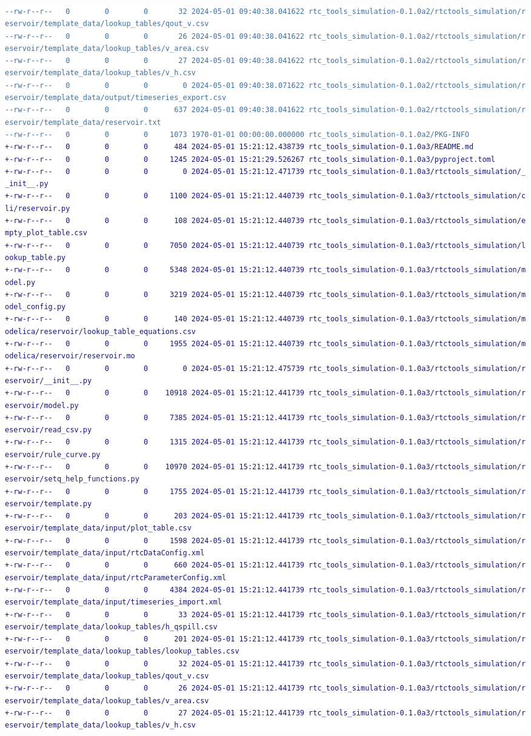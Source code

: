 ```diff
--rw-r--r--   0        0        0       32 2024-05-01 09:40:38.041622 rtc_tools_simulation-0.1.0a2/rtctools_simulation/reservoir/template_data/lookup_tables/qout_v.csv
--rw-r--r--   0        0        0       26 2024-05-01 09:40:38.041622 rtc_tools_simulation-0.1.0a2/rtctools_simulation/reservoir/template_data/lookup_tables/v_area.csv
--rw-r--r--   0        0        0       27 2024-05-01 09:40:38.041622 rtc_tools_simulation-0.1.0a2/rtctools_simulation/reservoir/template_data/lookup_tables/v_h.csv
--rw-r--r--   0        0        0        0 2024-05-01 09:40:38.071622 rtc_tools_simulation-0.1.0a2/rtctools_simulation/reservoir/template_data/output/timeseries_export.csv
--rw-r--r--   0        0        0      637 2024-05-01 09:40:38.041622 rtc_tools_simulation-0.1.0a2/rtctools_simulation/reservoir/template_data/reservoir.txt
--rw-r--r--   0        0        0     1073 1970-01-01 00:00:00.000000 rtc_tools_simulation-0.1.0a2/PKG-INFO
+-rw-r--r--   0        0        0      484 2024-05-01 15:21:12.438739 rtc_tools_simulation-0.1.0a3/README.md
+-rw-r--r--   0        0        0     1245 2024-05-01 15:21:29.526267 rtc_tools_simulation-0.1.0a3/pyproject.toml
+-rw-r--r--   0        0        0        0 2024-05-01 15:21:12.471739 rtc_tools_simulation-0.1.0a3/rtctools_simulation/__init__.py
+-rw-r--r--   0        0        0     1100 2024-05-01 15:21:12.440739 rtc_tools_simulation-0.1.0a3/rtctools_simulation/cli/reservoir.py
+-rw-r--r--   0        0        0      108 2024-05-01 15:21:12.440739 rtc_tools_simulation-0.1.0a3/rtctools_simulation/empty_plot_table.csv
+-rw-r--r--   0        0        0     7050 2024-05-01 15:21:12.440739 rtc_tools_simulation-0.1.0a3/rtctools_simulation/lookup_table.py
+-rw-r--r--   0        0        0     5348 2024-05-01 15:21:12.440739 rtc_tools_simulation-0.1.0a3/rtctools_simulation/model.py
+-rw-r--r--   0        0        0     3219 2024-05-01 15:21:12.440739 rtc_tools_simulation-0.1.0a3/rtctools_simulation/model_config.py
+-rw-r--r--   0        0        0      140 2024-05-01 15:21:12.440739 rtc_tools_simulation-0.1.0a3/rtctools_simulation/modelica/reservoir/lookup_table_equations.csv
+-rw-r--r--   0        0        0     1955 2024-05-01 15:21:12.440739 rtc_tools_simulation-0.1.0a3/rtctools_simulation/modelica/reservoir/reservoir.mo
+-rw-r--r--   0        0        0        0 2024-05-01 15:21:12.475739 rtc_tools_simulation-0.1.0a3/rtctools_simulation/reservoir/__init__.py
+-rw-r--r--   0        0        0    10918 2024-05-01 15:21:12.441739 rtc_tools_simulation-0.1.0a3/rtctools_simulation/reservoir/model.py
+-rw-r--r--   0        0        0     7385 2024-05-01 15:21:12.441739 rtc_tools_simulation-0.1.0a3/rtctools_simulation/reservoir/read_csv.py
+-rw-r--r--   0        0        0     1315 2024-05-01 15:21:12.441739 rtc_tools_simulation-0.1.0a3/rtctools_simulation/reservoir/rule_curve.py
+-rw-r--r--   0        0        0    10970 2024-05-01 15:21:12.441739 rtc_tools_simulation-0.1.0a3/rtctools_simulation/reservoir/setq_help_functions.py
+-rw-r--r--   0        0        0     1755 2024-05-01 15:21:12.441739 rtc_tools_simulation-0.1.0a3/rtctools_simulation/reservoir/template.py
+-rw-r--r--   0        0        0      203 2024-05-01 15:21:12.441739 rtc_tools_simulation-0.1.0a3/rtctools_simulation/reservoir/template_data/input/plot_table.csv
+-rw-r--r--   0        0        0     1598 2024-05-01 15:21:12.441739 rtc_tools_simulation-0.1.0a3/rtctools_simulation/reservoir/template_data/input/rtcDataConfig.xml
+-rw-r--r--   0        0        0      660 2024-05-01 15:21:12.441739 rtc_tools_simulation-0.1.0a3/rtctools_simulation/reservoir/template_data/input/rtcParameterConfig.xml
+-rw-r--r--   0        0        0     4384 2024-05-01 15:21:12.441739 rtc_tools_simulation-0.1.0a3/rtctools_simulation/reservoir/template_data/input/timeseries_import.xml
+-rw-r--r--   0        0        0       33 2024-05-01 15:21:12.441739 rtc_tools_simulation-0.1.0a3/rtctools_simulation/reservoir/template_data/lookup_tables/h_qspill.csv
+-rw-r--r--   0        0        0      201 2024-05-01 15:21:12.441739 rtc_tools_simulation-0.1.0a3/rtctools_simulation/reservoir/template_data/lookup_tables/lookup_tables.csv
+-rw-r--r--   0        0        0       32 2024-05-01 15:21:12.441739 rtc_tools_simulation-0.1.0a3/rtctools_simulation/reservoir/template_data/lookup_tables/qout_v.csv
+-rw-r--r--   0        0        0       26 2024-05-01 15:21:12.441739 rtc_tools_simulation-0.1.0a3/rtctools_simulation/reservoir/template_data/lookup_tables/v_area.csv
+-rw-r--r--   0        0        0       27 2024-05-01 15:21:12.441739 rtc_tools_simulation-0.1.0a3/rtctools_simulation/reservoir/template_data/lookup_tables/v_h.csv
```